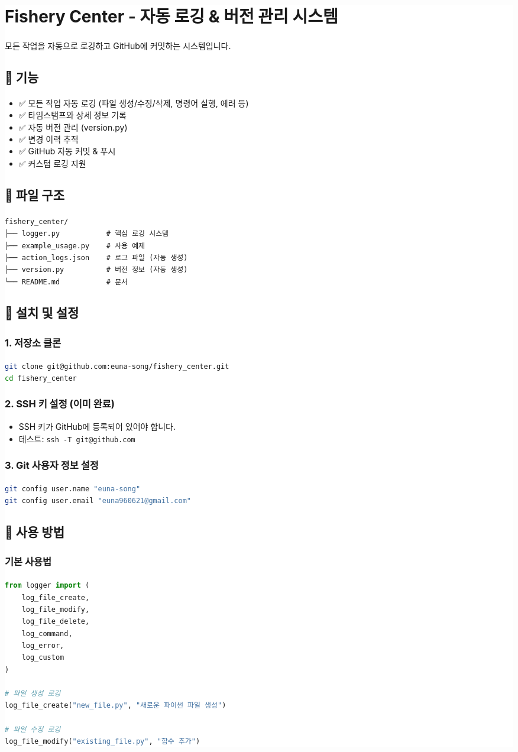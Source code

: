 # Fishery Center - 자동 로깅 & 버전 관리 시스템

모든 작업을 자동으로 로깅하고 GitHub에 커밋하는 시스템입니다.

## 🚀 기능

- ✅ 모든 작업 자동 로깅 (파일 생성/수정/삭제, 명령어 실행, 에러 등)
- ✅ 타임스탬프와 상세 정보 기록
- ✅ 자동 버전 관리 (version.py)
- ✅ 변경 이력 추적
- ✅ GitHub 자동 커밋 & 푸시
- ✅ 커스텀 로깅 지원

## 📁 파일 구조

```
fishery_center/
├── logger.py           # 핵심 로깅 시스템
├── example_usage.py    # 사용 예제
├── action_logs.json    # 로그 파일 (자동 생성)
├── version.py          # 버전 정보 (자동 생성)
└── README.md           # 문서
```

## 🔧 설치 및 설정

### 1. 저장소 클론
```bash
git clone git@github.com:euna-song/fishery_center.git
cd fishery_center
```

### 2. SSH 키 설정 (이미 완료)
- SSH 키가 GitHub에 등록되어 있어야 합니다.
- 테스트: `ssh -T git@github.com`

### 3. Git 사용자 정보 설정
```bash
git config user.name "euna-song"
git config user.email "euna960621@gmail.com"
```

## 📖 사용 방법

### 기본 사용법

```python
from logger import (
    log_file_create,
    log_file_modify,
    log_file_delete,
    log_command,
    log_error,
    log_custom
)

# 파일 생성 로깅
log_file_create("new_file.py", "새로운 파이썬 파일 생성")

# 파일 수정 로깅
log_file_modify("existing_file.py", "함수 추가")

```